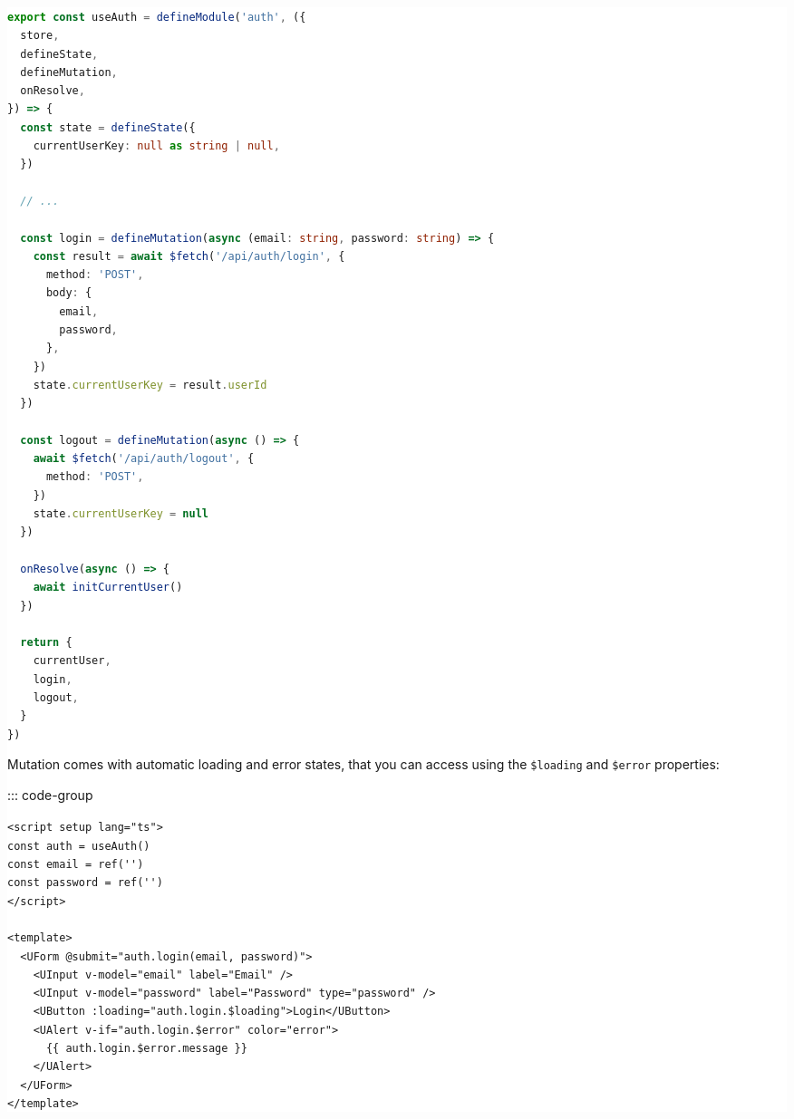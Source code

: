 ```ts
export const useAuth = defineModule('auth', ({
  store,
  defineState,
  defineMutation,
  onResolve,
}) => {
  const state = defineState({
    currentUserKey: null as string | null,
  })

  // ...

  const login = defineMutation(async (email: string, password: string) => {
    const result = await $fetch('/api/auth/login', {
      method: 'POST',
      body: {
        email,
        password,
      },
    })
    state.currentUserKey = result.userId
  })

  const logout = defineMutation(async () => {
    await $fetch('/api/auth/logout', {
      method: 'POST',
    })
    state.currentUserKey = null
  })

  onResolve(async () => {
    await initCurrentUser()
  })

  return {
    currentUser,
    login,
    logout,
  }
})
```

Mutation comes with automatic loading and error states, that you can access using the `$loading` and `$error` properties:

::: code-group

```vue{8,11-14} [simple]
<script setup lang="ts">
const auth = useAuth()
const email = ref('')
const password = ref('')
</script>

<template>
  <UForm @submit="auth.login(email, password)">
    <UInput v-model="email" label="Email" />
    <UInput v-model="password" label="Password" type="password" />
    <UButton :loading="auth.login.$loading">Login</UButton>
    <UAlert v-if="auth.login.$error" color="error">
      {{ auth.login.$error.message }}
    </UAlert>
  </UForm>
</template>
```